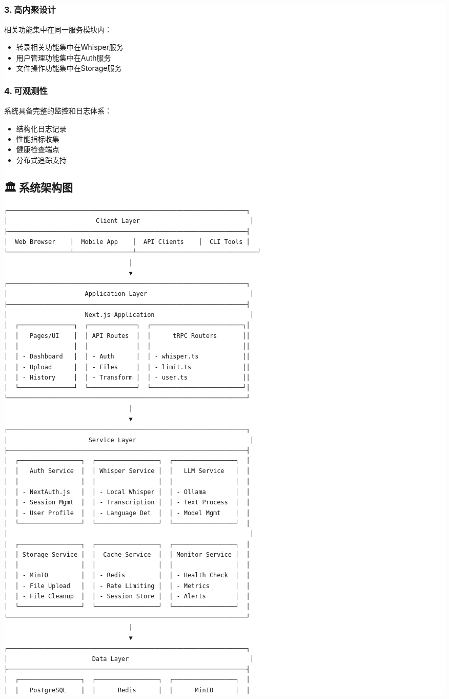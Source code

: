 ### 3. 高内聚设计
相关功能集中在同一服务模块内：
- 转录相关功能集中在Whisper服务
- 用户管理功能集中在Auth服务
- 文件操作功能集中在Storage服务

### 4. 可观测性
系统具备完整的监控和日志体系：
- 结构化日志记录
- 性能指标收集
- 健康检查端点
- 分布式追踪支持

## 🏛️ 系统架构图

```
┌─────────────────────────────────────────────────────────────────┐
│                        Client Layer                              │
├─────────────────────────────────────────────────────────────────┤
│  Web Browser    │  Mobile App    │  API Clients    │  CLI Tools │
└─────────────────┴────────────────┴─────────────────────────────────┘
                                  │
                                  ▼
┌─────────────────────────────────────────────────────────────────┐
│                     Application Layer                            │
├─────────────────────────────────────────────────────────────────┤
│                     Next.js Application                          │
│  ┌───────────────┐  ┌─────────────┐  ┌─────────────────────────┐│
│  │   Pages/UI    │  │ API Routes  │  │      tRPC Routers       ││
│  │               │  │             │  │                         ││
│  │ - Dashboard   │  │ - Auth      │  │ - whisper.ts            ││
│  │ - Upload      │  │ - Files     │  │ - limit.ts              ││
│  │ - History     │  │ - Transform │  │ - user.ts               ││
│  └───────────────┘  └─────────────┘  └─────────────────────────┘│
└─────────────────────────────────────────────────────────────────┘
                                  │
                                  ▼
┌─────────────────────────────────────────────────────────────────┐
│                      Service Layer                               │
├─────────────────────────────────────────────────────────────────┤
│  ┌─────────────────┐  ┌─────────────────┐  ┌─────────────────┐  │
│  │   Auth Service  │  │ Whisper Service │  │   LLM Service   │  │
│  │                 │  │                 │  │                 │  │
│  │ - NextAuth.js   │  │ - Local Whisper │  │ - Ollama        │  │
│  │ - Session Mgmt  │  │ - Transcription │  │ - Text Process  │  │
│  │ - User Profile  │  │ - Language Det  │  │ - Model Mgmt    │  │
│  └─────────────────┘  └─────────────────┘  └─────────────────┘  │
│                                                                  │
│  ┌─────────────────┐  ┌─────────────────┐  ┌─────────────────┐  │
│  │ Storage Service │  │  Cache Service  │  │ Monitor Service │  │
│  │                 │  │                 │  │                 │  │
│  │ - MinIO         │  │ - Redis         │  │ - Health Check  │  │
│  │ - File Upload   │  │ - Rate Limiting │  │ - Metrics       │  │
│  │ - File Cleanup  │  │ - Session Store │  │ - Alerts        │  │
│  └─────────────────┘  └─────────────────┘  └─────────────────┘  │
└─────────────────────────────────────────────────────────────────┘
                                  │
                                  ▼
┌─────────────────────────────────────────────────────────────────┐
│                       Data Layer                                 │
├─────────────────────────────────────────────────────────────────┤
│  ┌─────────────────┐  ┌─────────────────┐  ┌─────────────────┐  │
│  │   PostgreSQL    │  │      Redis      │  │      MinIO      │  │
```